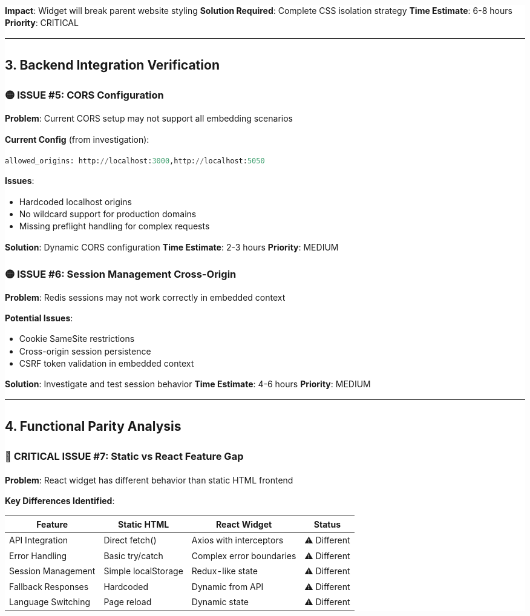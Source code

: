 **Impact**: Widget will break parent website styling
**Solution Required**: Complete CSS isolation strategy
**Time Estimate**: 6-8 hours
**Priority**: CRITICAL

---

## 3. Backend Integration Verification

### 🟡 **ISSUE #5: CORS Configuration**

**Problem**: Current CORS setup may not support all embedding scenarios

**Current Config** (from investigation):

```python
allowed_origins: http://localhost:3000,http://localhost:5050
```

**Issues**:

- Hardcoded localhost origins
- No wildcard support for production domains
- Missing preflight handling for complex requests

**Solution**: Dynamic CORS configuration
**Time Estimate**: 2-3 hours
**Priority**: MEDIUM

### 🟡 **ISSUE #6: Session Management Cross-Origin**

**Problem**: Redis sessions may not work correctly in embedded context

**Potential Issues**:

- Cookie SameSite restrictions
- Cross-origin session persistence
- CSRF token validation in embedded context

**Solution**: Investigate and test session behavior
**Time Estimate**: 4-6 hours
**Priority**: MEDIUM

---

## 4. Functional Parity Analysis

### 🔴 **CRITICAL ISSUE #7: Static vs React Feature Gap**

**Problem**: React widget has different behavior than static HTML frontend

**Key Differences Identified**:

| Feature            | Static HTML         | React Widget             | Status       |
| ------------------ | ------------------- | ------------------------ | ------------ |
| API Integration    | Direct fetch()      | Axios with interceptors  | ⚠️ Different |
| Error Handling     | Basic try/catch     | Complex error boundaries | ⚠️ Different |
| Session Management | Simple localStorage | Redux-like state         | ⚠️ Different |
| Fallback Responses | Hardcoded           | Dynamic from API         | ⚠️ Different |
| Language Switching | Page reload         | Dynamic state            | ⚠️ Different |

